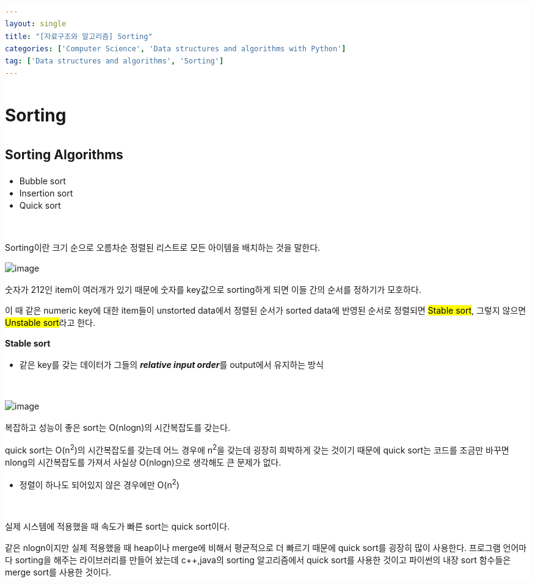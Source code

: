 ```yaml
---
layout: single
title: "[자료구조와 알고리즘] Sorting"
categories: ['Computer Science', 'Data structures and algorithms with Python']
tag: ['Data structures and algorithms', 'Sorting']
---
```




# Sorting



## Sorting Algorithms

- Bubble sort
- Insertion sort
- Quick sort

<br>

Sorting이란 크기 순으로 오름차순 정렬된 리스트로 모든 아이템을 배치하는 것을 말한다.

![image](https://user-images.githubusercontent.com/79521972/160319901-8ead70a4-2cb0-4bba-a87d-2097226e2aee.png)

숫자가 212인 item이 여러개가 있기 때문에 숫자를 key값으로 sorting하게 되면 이들 간의 순서를 정하기가 모호하다.

이 때 같은 numeric key에 대한 item들이 unstorted data에서 정렬된 순서가 sorted data에 반영된 순서로 정렬되면 <mark>Stable sort</mark>, 그렇지 않으면 <mark>Unstable sort</mark>라고 한다.

**Stable sort**

- 같은 key를 갖는 데이터가 그들의 ***relative input order***를 output에서 유지하는 방식



<br>



![image](https://user-images.githubusercontent.com/79521972/160320119-af0351d6-dc0a-444f-a4f3-4eb0abffccbb.png)



복잡하고 성능이 좋은 sort는 O(nlogn)의 시간복잡도를 갖는다.

quick sort는 O(n<sup>2</sup>)의 시간복잡도를 갖는데 어느 경우에 n<sup>2</sup>을 갖는데 굉장히 희박하게 갖는 것이기 때문에 quick sort는 코드를 조금만 바꾸면 nlong의 시간복잡도를 가져서 사실상 O(nlogn)으로 생각해도 큰 문제가 없다.

- 정렬이 하나도 되어있지 않은 경우에만 O(n<sup>2</sup>)

<br>

실제 시스템에 적용했을 때 속도가 빠른 sort는 quick sort이다. 

같은 nlogn이지만 실제 적용했을 때 heap이나 merge에 비해서 평균적으로 더 빠르기 때문에 quick sort를 굉장히 많이 사용한다. 프로그램 언어마다 sorting을 해주는 라이브러리를 만들어 놨는데 c++,java의 sorting 알고리즘에서 quick sort를 사용한 것이고 파이썬의 내장 sort 함수들은 merge sort를 사용한 것이다.
